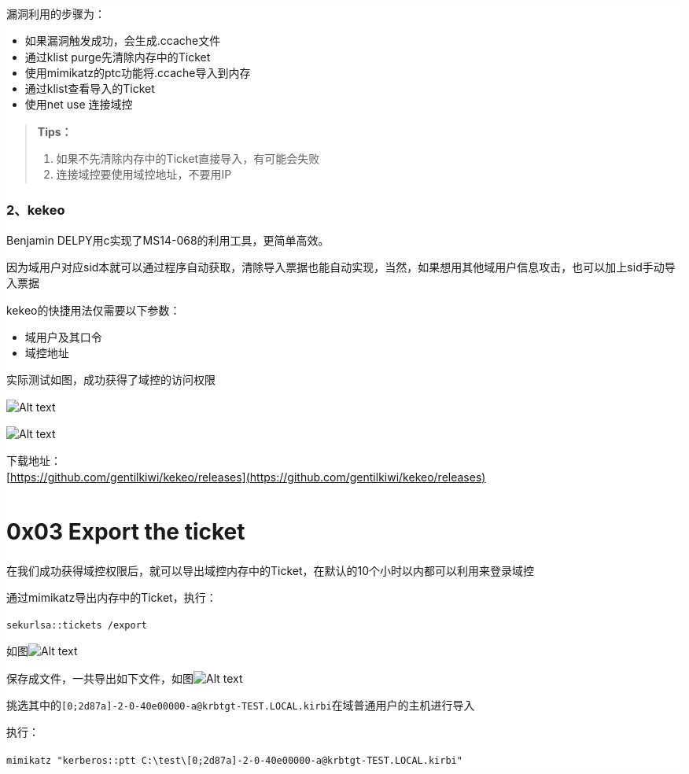 漏洞利用的步骤为：

*   如果漏洞触发成功，会生成.ccache文件
*   通过klist purge先清除内存中的Ticket
*   使用mimikatz的ptc功能将.ccache导入到内存
*   通过klist查看导入的Ticket
*   使用net use 连接域控

> **Tips：**
> 
> 1.  如果不先清除内存中的Ticket直接导入，有可能会失败
> 2.  连接域控要使用域控地址，不要用IP

### 2、kekeo

Benjamin DELPY用c实现了MS14-068的利用工具，更简单高效。

因为域用户对应sid本就可以通过程序自动获取，清除导入票据也能自动实现，当然，如果想用其他域用户信息攻击，也可以加上sid手动导入票据

kekeo的快捷用法仅需要以下参数：

*   域用户及其口令
*   域控地址

实际测试如图，成功获得了域控的访问权限

![Alt text](http://drops.javaweb.org/uploads/images/73d30fe10c11e7292e7b53e9270e8727aecae0a9.jpg)

![Alt text](http://drops.javaweb.org/uploads/images/4dbcd02e71f79afaaf4a9ae437bc43980e89e83f.jpg)

下载地址：  
[https://github.com/gentilkiwi/kekeo/releases](https://github.com/gentilkiwi/kekeo/releases)

0x03 Export the ticket
=====

在我们成功获得域控权限后，就可以导出域控内存中的Ticket，在默认的10个小时以内都可以利用来登录域控

通过mimikatz导出内存中的Ticket，执行：

```
sekurlsa::tickets /export

```

如图![Alt text](http://drops.javaweb.org/uploads/images/9ec8787a8c36c9da3bb068b452796f61a00e9f33.jpg)

保存成文件，一共导出如下文件，如图![Alt text](http://drops.javaweb.org/uploads/images/03236dc485a6101550e0c32f2f100d354ae84149.jpg)

挑选其中的`[0;2d87a]-2-0-40e00000-a@krbtgt-TEST.LOCAL.kirbi`在域普通用户的主机进行导入

执行：

```
mimikatz "kerberos::ptt C:\test\[0;2d87a]-2-0-40e00000-a@krbtgt-TEST.LOCAL.kirbi"

```
